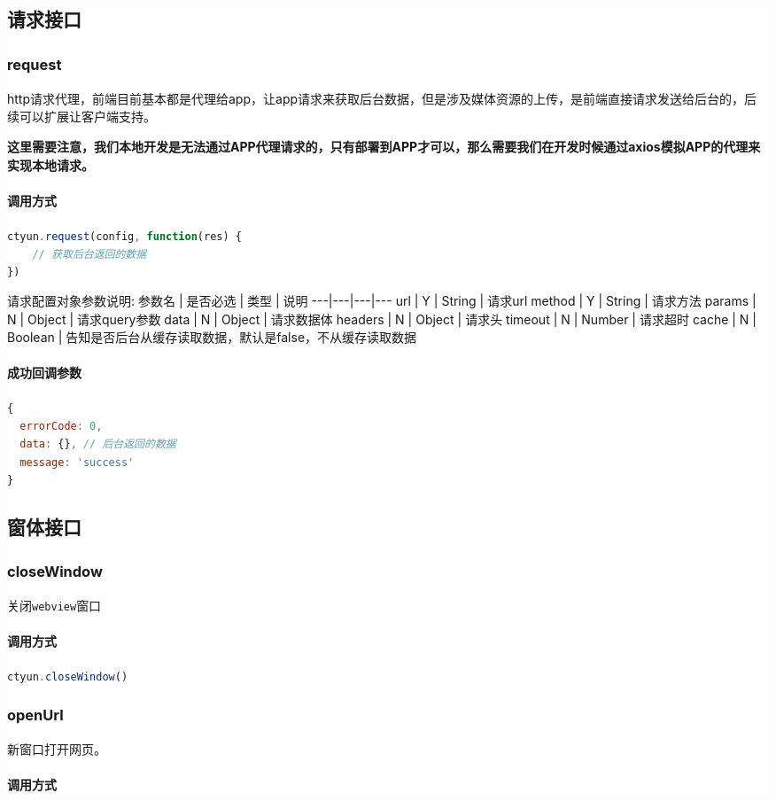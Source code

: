 ## 请求接口

### request

http请求代理，前端目前基本都是代理给app，让app请求来获取后台数据，但是涉及媒体资源的上传，是前端直接请求发送给后台的，后续可以扩展让客户端支持。

**这里需要注意，我们本地开发是无法通过APP代理请求的，只有部署到APP才可以，那么需要我们在开发时候通过axios模拟APP的代理来实现本地请求。**

#### 调用方式

```javascript
ctyun.request(config, function(res) {
    // 获取后台返回的数据
})
```
请求配置对象参数说明:
参数名 | 是否必选 | 类型 | 说明
---|---|---|---
url | Y | String | 请求url
method | Y | String | 请求方法
params | N | Object | 请求query参数
data | N | Object | 请求数据体
headers | N | Object | 请求头
timeout | N | Number | 请求超时
cache | N | Boolean | 告知是否后台从缓存读取数据，默认是false，不从缓存读取数据

#### 成功回调参数

```javascript
{
  errorCode: 0,
  data: {}, // 后台返回的数据
  message: 'success'
}
```

## 窗体接口

### closeWindow

关闭``webview``窗口

#### 调用方式

```javascript
ctyun.closeWindow()
```

### openUrl

新窗口打开网页。

#### 调用方式
